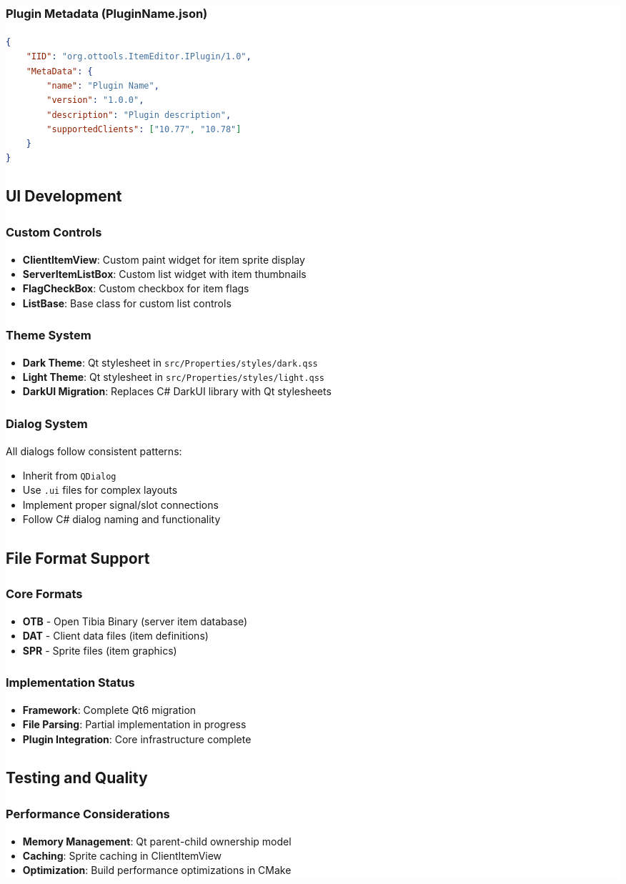 ### Plugin Metadata (PluginName.json)
```json
{
    "IID": "org.ottools.ItemEditor.IPlugin/1.0",
    "MetaData": {
        "name": "Plugin Name",
        "version": "1.0.0",
        "description": "Plugin description",
        "supportedClients": ["10.77", "10.78"]
    }
}
```

## UI Development

### Custom Controls
- **ClientItemView**: Custom paint widget for item sprite display
- **ServerItemListBox**: Custom list widget with item thumbnails
- **FlagCheckBox**: Custom checkbox for item flags
- **ListBase**: Base class for custom list controls

### Theme System
- **Dark Theme**: Qt stylesheet in `src/Properties/styles/dark.qss`
- **Light Theme**: Qt stylesheet in `src/Properties/styles/light.qss`
- **DarkUI Migration**: Replaces C# DarkUI library with Qt stylesheets

### Dialog System
All dialogs follow consistent patterns:
- Inherit from `QDialog`
- Use `.ui` files for complex layouts
- Implement proper signal/slot connections
- Follow C# dialog naming and functionality

## File Format Support

### Core Formats
- **OTB** - Open Tibia Binary (server item database)
- **DAT** - Client data files (item definitions)
- **SPR** - Sprite files (item graphics)

### Implementation Status
- **Framework**: Complete Qt6 migration
- **File Parsing**: Partial implementation in progress
- **Plugin Integration**: Core infrastructure complete

## Testing and Quality

### Performance Considerations
- **Memory Management**: Qt parent-child ownership model
- **Caching**: Sprite caching in ClientItemView
- **Optimization**: Build performance optimizations in CMake
